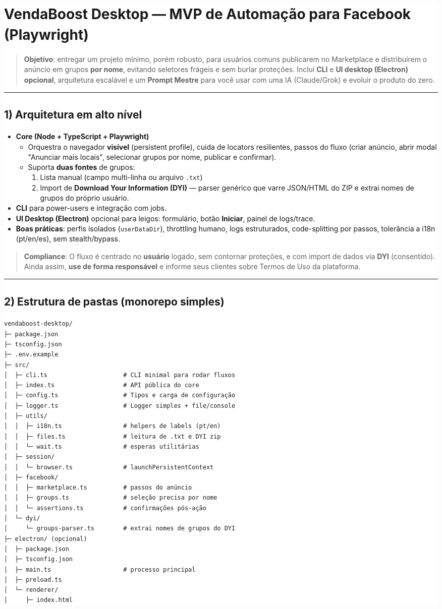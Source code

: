 # VendaBoost Desktop — MVP de Automação para Facebook (Playwright)

> **Objetivo**: entregar um projeto mínimo, porém robusto, para usuários comuns publicarem no Marketplace e distribuírem o anúncio em grupos **por nome**, evitando seletores frágeis e sem burlar proteções. Inclui **CLI** e **UI desktop (Electron) opcional**, arquitetura escalável e um **Prompt Mestre** para você usar com uma IA (Claude/Grok) e evoluir o produto do zero.

---

## 1) Arquitetura em alto nível

- **Core (Node + TypeScript + Playwright)**
  - Orquestra o navegador **visível** (persistent profile), cuida de locators resilientes, passos do fluxo (criar anúncio, abrir modal "Anunciar mais locais", selecionar grupos por nome, publicar e confirmar).
  - Suporta **duas fontes** de grupos:
    1) Lista manual (campo multi-linha ou arquivo `.txt`)
    2) Import de **Download Your Information (DYI)** — parser genérico que varre JSON/HTML do ZIP e extrai nomes de grupos do próprio usuário.
- **CLI** para power-users e integração com jobs.
- **UI Desktop (Electron)** opcional para leigos: formulário, botão **Iniciar**, painel de logs/trace.
- **Boas práticas**: perfis isolados (`userDataDir`), throttling humano, logs estruturados, code-splitting por passos, tolerância a i18n (pt/en/es), sem stealth/bypass.

> **Compliance**: O fluxo é centrado no **usuário** logado, sem contornar proteções, e com import de dados via **DYI** (consentido). Ainda assim, **use de forma responsável** e informe seus clientes sobre Termos de Uso da plataforma.

---

## 2) Estrutura de pastas (monorepo simples)

```
vendaboost-desktop/
├─ package.json
├─ tsconfig.json
├─ .env.example
├─ src/
│  ├─ cli.ts                     # CLI minimal para rodar fluxos
│  ├─ index.ts                   # API pública do core
│  ├─ config.ts                  # Tipos e carga de configuração
│  ├─ logger.ts                  # Logger simples + file/console
│  ├─ utils/
│  │  ├─ i18n.ts                 # helpers de labels (pt/en)
│  │  ├─ files.ts                # leitura de .txt e DYI zip
│  │  └─ wait.ts                 # esperas utilitárias
│  ├─ session/
│  │  └─ browser.ts              # launchPersistentContext
│  ├─ facebook/
│  │  ├─ marketplace.ts          # passos do anúncio
│  │  ├─ groups.ts               # seleção precisa por nome
│  │  └─ assertions.ts           # confirmações pós-ação
│  └─ dyi/
│     └─ groups-parser.ts        # extrai nomes de grupos do DYI
├─ electron/ (opcional)
│  ├─ package.json
│  ├─ tsconfig.json
│  ├─ main.ts                    # processo principal
│  ├─ preload.ts
│  └─ renderer/
│     ├─ index.html
```